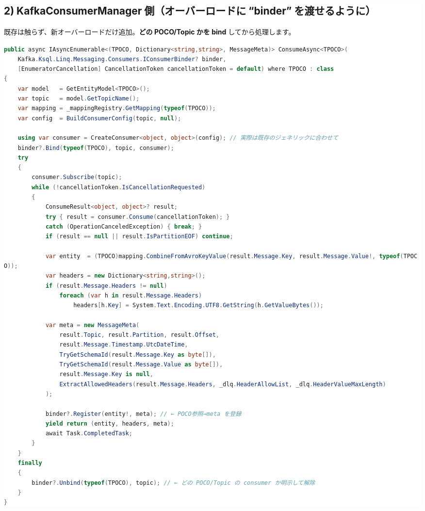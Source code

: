## 2) KafkaConsumerManager 側（オーバーロードに “binder” を渡せるように）
既存は触らず、新オーバーロードだけ追加。**どの POCO/Topic かを bind** してから処理します。

```csharp
public async IAsyncEnumerable<(TPOCO, Dictionary<string,string>, MessageMeta)> ConsumeAsync<TPOCO>(
    Kafka.Ksql.Linq.Messaging.Consumers.IConsumerBinder? binder,
    [EnumeratorCancellation] CancellationToken cancellationToken = default) where TPOCO : class
{
    var model   = GetEntityModel<TPOCO>();
    var topic   = model.GetTopicName();
    var mapping = _mappingRegistry.GetMapping(typeof(TPOCO));
    var config  = BuildConsumerConfig(topic, null);

    using var consumer = CreateConsumer<object, object>(config); // 実際は既存のジェネリックに合わせて
    binder?.Bind(typeof(TPOCO), topic, consumer);
    try
    {
        consumer.Subscribe(topic);
        while (!cancellationToken.IsCancellationRequested)
        {
            ConsumeResult<object, object>? result;
            try { result = consumer.Consume(cancellationToken); }
            catch (OperationCanceledException) { break; }
            if (result == null || result.IsPartitionEOF) continue;

            var entity  = (TPOCO)mapping.CombineFromAvroKeyValue(result.Message.Key, result.Message.Value!, typeof(TPOCO));
            var headers = new Dictionary<string,string>();
            if (result.Message.Headers != null)
                foreach (var h in result.Message.Headers)
                    headers[h.Key] = System.Text.Encoding.UTF8.GetString(h.GetValueBytes());

            var meta = new MessageMeta(
                result.Topic, result.Partition, result.Offset,
                result.Message.Timestamp.UtcDateTime,
                TryGetSchemaId(result.Message.Key as byte[]),
                TryGetSchemaId(result.Message.Value as byte[]),
                result.Message.Key is null,
                ExtractAllowedHeaders(result.Message.Headers, _dlq.HeaderAllowList, _dlq.HeaderValueMaxLength)
            );

            binder?.Register(entity!, meta); // ← POCO参照→meta を登録
            yield return (entity, headers, meta);
            await Task.CompletedTask;
        }
    }
    finally
    {
        binder?.Unbind(typeof(TPOCO), topic); // ← どの POCO/Topic の consumer か明示して解除
    }
}
```
